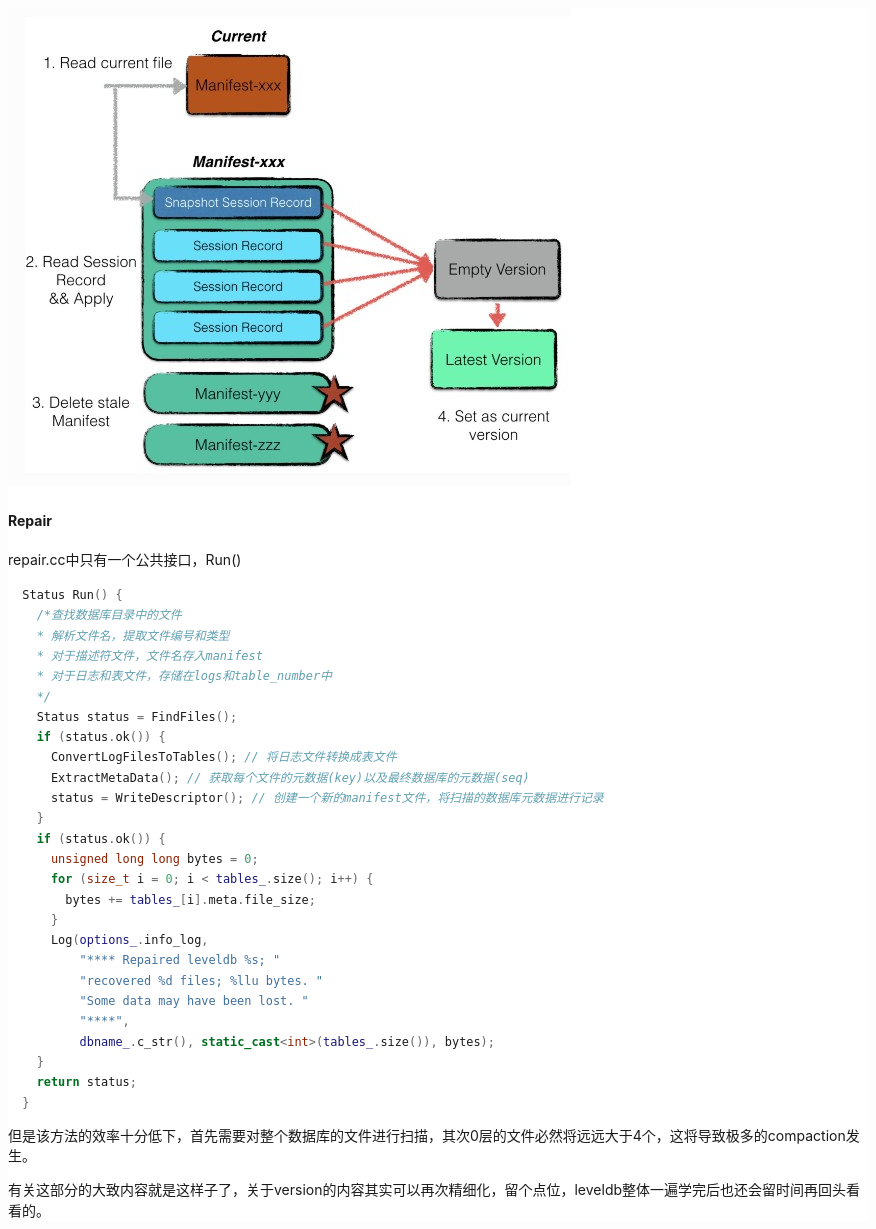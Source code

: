![23](images/23.jpg)

#### Repair

repair.cc中只有一个公共接口，Run()

```cpp
  Status Run() {
    /*查找数据库目录中的文件
    * 解析文件名，提取文件编号和类型
    * 对于描述符文件，文件名存入manifest
    * 对于日志和表文件，存储在logs和table_number中
    */
    Status status = FindFiles(); 
    if (status.ok()) {
      ConvertLogFilesToTables(); // 将日志文件转换成表文件
      ExtractMetaData(); // 获取每个文件的元数据(key)以及最终数据库的元数据(seq)
      status = WriteDescriptor(); // 创建一个新的manifest文件，将扫描的数据库元数据进行记录
    }
    if (status.ok()) {
      unsigned long long bytes = 0;
      for (size_t i = 0; i < tables_.size(); i++) {
        bytes += tables_[i].meta.file_size;
      }
      Log(options_.info_log,
          "**** Repaired leveldb %s; "
          "recovered %d files; %llu bytes. "
          "Some data may have been lost. "
          "****",
          dbname_.c_str(), static_cast<int>(tables_.size()), bytes);
    }
    return status;
  }
```

但是该方法的效率十分低下，首先需要对整个数据库的文件进行扫描，其次0层的文件必然将远远大于4个，这将导致极多的compaction发生。



有关这部分的大致内容就是这样子了，关于version的内容其实可以再次精细化，留个点位，leveldb整体一遍学完后也还会留时间再回头看看的。
